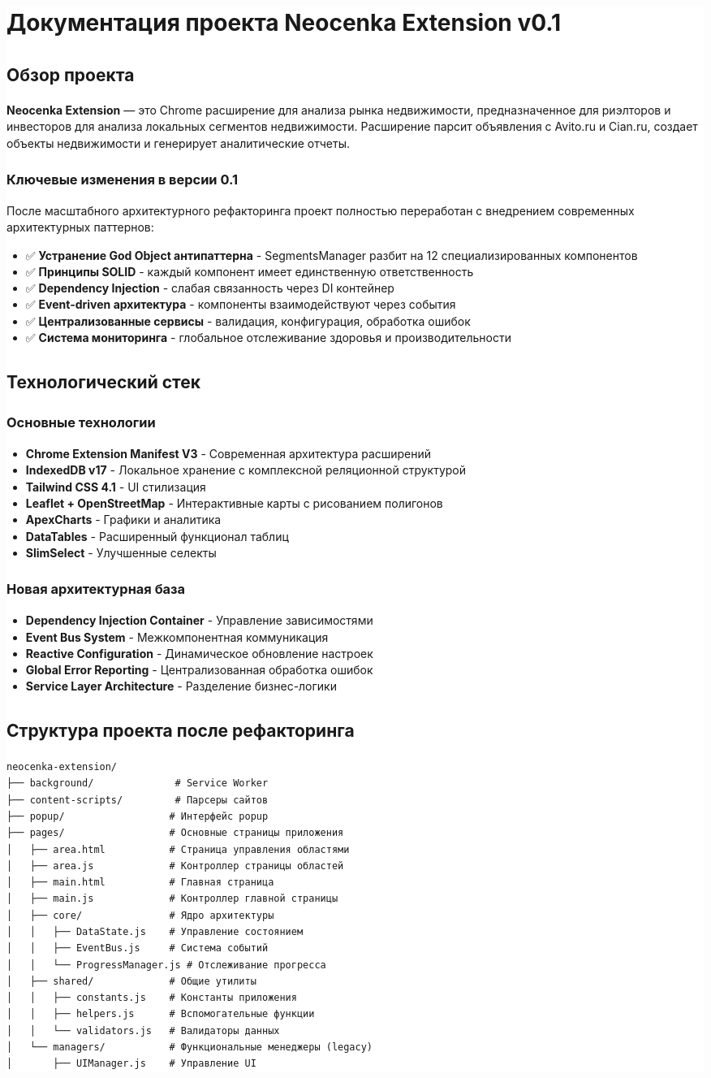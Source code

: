 # Документация проекта Neocenka Extension v0.1

## Обзор проекта

**Neocenka Extension** — это Chrome расширение для анализа рынка недвижимости, предназначенное для риэлторов и инвесторов для анализа локальных сегментов недвижимости. Расширение парсит объявления с Avito.ru и Cian.ru, создает объекты недвижимости и генерирует аналитические отчеты.

### Ключевые изменения в версии 0.1

После масштабного архитектурного рефакторинга проект полностью переработан с внедрением современных архитектурных паттернов:

- ✅ **Устранение God Object антипаттерна** - SegmentsManager разбит на 12 специализированных компонентов
- ✅ **Принципы SOLID** - каждый компонент имеет единственную ответственность
- ✅ **Dependency Injection** - слабая связанность через DI контейнер
- ✅ **Event-driven архитектура** - компоненты взаимодействуют через события
- ✅ **Централизованные сервисы** - валидация, конфигурация, обработка ошибок
- ✅ **Система мониторинга** - глобальное отслеживание здоровья и производительности

## Технологический стек

### Основные технологии
- **Chrome Extension Manifest V3** - Современная архитектура расширений
- **IndexedDB v17** - Локальное хранение с комплексной реляционной структурой
- **Tailwind CSS 4.1** - UI стилизация
- **Leaflet + OpenStreetMap** - Интерактивные карты с рисованием полигонов
- **ApexCharts** - Графики и аналитика
- **DataTables** - Расширенный функционал таблиц
- **SlimSelect** - Улучшенные селекты

### Новая архитектурная база
- **Dependency Injection Container** - Управление зависимостями
- **Event Bus System** - Межкомпонентная коммуникация
- **Reactive Configuration** - Динамическое обновление настроек
- **Global Error Reporting** - Централизованная обработка ошибок
- **Service Layer Architecture** - Разделение бизнес-логики

## Структура проекта после рефакторинга

```
neocenka-extension/
├── background/              # Service Worker
├── content-scripts/         # Парсеры сайтов
├── popup/                  # Интерфейс popup
├── pages/                  # Основные страницы приложения
│   ├── area.html           # Страница управления областями
│   ├── area.js             # Контроллер страницы областей
│   ├── main.html           # Главная страница
│   ├── main.js             # Контроллер главной страницы
│   ├── core/               # Ядро архитектуры
│   │   ├── DataState.js    # Управление состоянием
│   │   ├── EventBus.js     # Система событий
│   │   └── ProgressManager.js # Отслеживание прогресса
│   ├── shared/             # Общие утилиты
│   │   ├── constants.js    # Константы приложения
│   │   ├── helpers.js      # Вспомогательные функции
│   │   └── validators.js   # Валидаторы данных
│   └── managers/           # Функциональные менеджеры (legacy)
│       ├── UIManager.js    # Управление UI
```